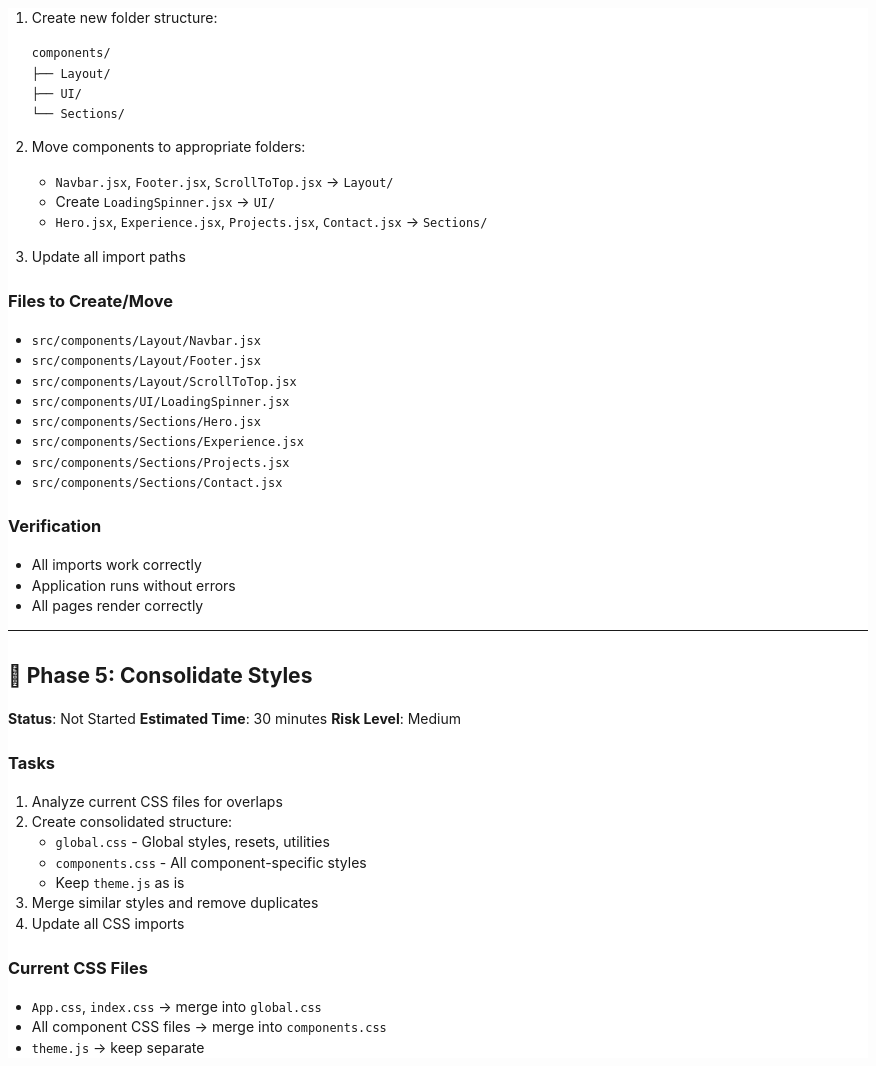 1. Create new folder structure:

   ```
   components/
   ├── Layout/
   ├── UI/
   └── Sections/
   ```

2. Move components to appropriate folders:
   - `Navbar.jsx`, `Footer.jsx`, `ScrollToTop.jsx` → `Layout/`
   - Create `LoadingSpinner.jsx` → `UI/`
   - `Hero.jsx`, `Experience.jsx`, `Projects.jsx`, `Contact.jsx` → `Sections/`
3. Update all import paths

### Files to Create/Move

- `src/components/Layout/Navbar.jsx`
- `src/components/Layout/Footer.jsx`  
- `src/components/Layout/ScrollToTop.jsx`
- `src/components/UI/LoadingSpinner.jsx`
- `src/components/Sections/Hero.jsx`
- `src/components/Sections/Experience.jsx`
- `src/components/Sections/Projects.jsx`
- `src/components/Sections/Contact.jsx`

### Verification

- All imports work correctly
- Application runs without errors
- All pages render correctly

---

## 🔵 Phase 5: Consolidate Styles

**Status**: Not Started
**Estimated Time**: 30 minutes
**Risk Level**: Medium

### Tasks

1. Analyze current CSS files for overlaps
2. Create consolidated structure:
   - `global.css` - Global styles, resets, utilities
   - `components.css` - All component-specific styles
   - Keep `theme.js` as is
3. Merge similar styles and remove duplicates
4. Update all CSS imports

### Current CSS Files

- `App.css`, `index.css` → merge into `global.css`
- All component CSS files → merge into `components.css`
- `theme.js` → keep separate
